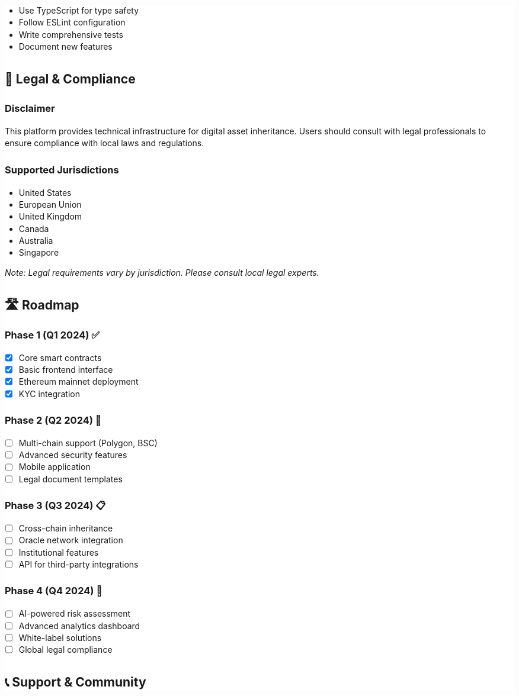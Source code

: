 - Use TypeScript for type safety
- Follow ESLint configuration
- Write comprehensive tests
- Document new features

## 📄 Legal & Compliance

### Disclaimer
This platform provides technical infrastructure for digital asset inheritance. Users should consult with legal professionals to ensure compliance with local laws and regulations.

### Supported Jurisdictions
- United States
- European Union
- United Kingdom
- Canada
- Australia
- Singapore

*Note: Legal requirements vary by jurisdiction. Please consult local legal experts.*

## 🛣️ Roadmap

### Phase 1 (Q1 2024) ✅
- [x] Core smart contracts
- [x] Basic frontend interface
- [x] Ethereum mainnet deployment
- [x] KYC integration

### Phase 2 (Q2 2024) 🔄
- [ ] Multi-chain support (Polygon, BSC)
- [ ] Advanced security features
- [ ] Mobile application
- [ ] Legal document templates

### Phase 3 (Q3 2024) 📋
- [ ] Cross-chain inheritance
- [ ] Oracle network integration
- [ ] Institutional features
- [ ] API for third-party integrations

### Phase 4 (Q4 2024) 🎯
- [ ] AI-powered risk assessment
- [ ] Advanced analytics dashboard
- [ ] White-label solutions
- [ ] Global legal compliance

## 📞 Support & Community
